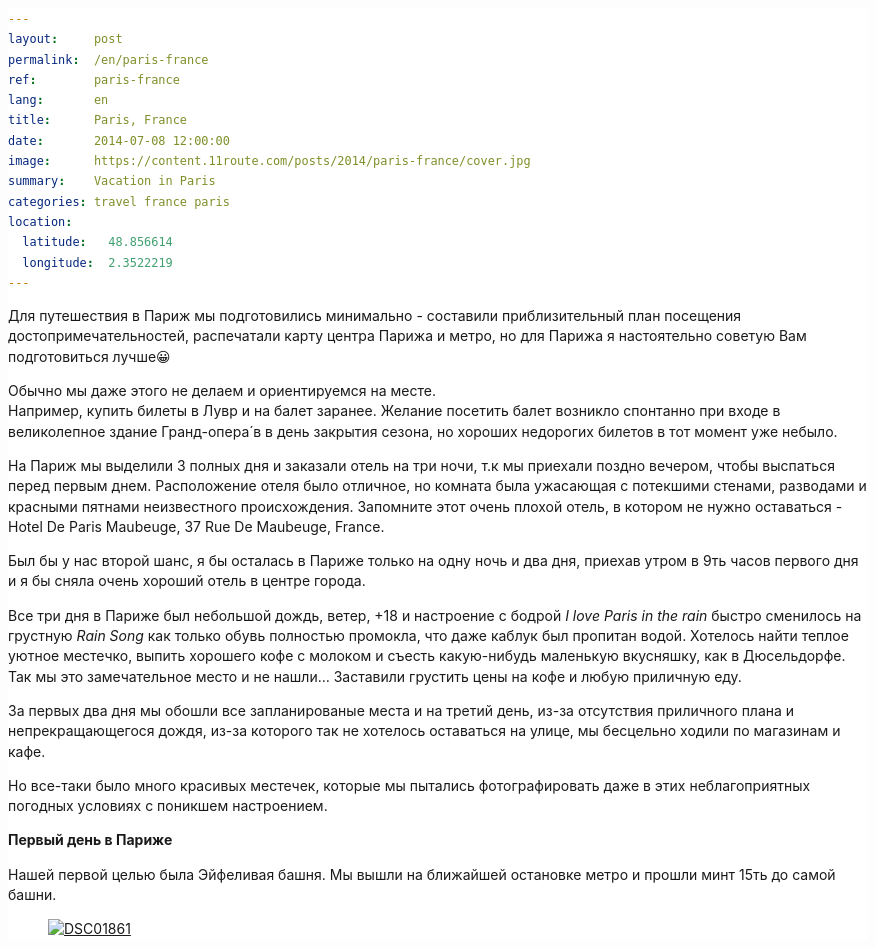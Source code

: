 ```yaml
---
layout:     post
permalink:  /en/paris-france
ref:        paris-france
lang:       en
title:      Paris, France
date:       2014-07-08 12:00:00
image:      https://content.11route.com/posts/2014/paris-france/cover.jpg
summary:    Vacation in Paris
categories: travel france paris
location:
  latitude:   48.856614
  longitude:  2.3522219
---
```


Для путешествия в Париж мы подготовились минимально - составили приблизительный план посещения достопримечательностей, распечатали карту центра Парижа и метро, но для Парижа я настоятельно советую Вам подготовиться лучше😀

Обычно мы даже этого не делаем и ориентируемся на месте.<br/>
Например, купить билеты в Лувр и на балет заранее. Желание посетить балет возникло спонтанно при входе в великолепное здание Гранд-опера́ в в день закрытия сезона, но хороших недорогих билетов в тот момент уже небыло.

На Париж мы выделили 3 полных дня и заказали отель на три ночи, т.к мы приехали поздно вечером, чтобы выспаться перед первым днем. Расположение отеля было отличное, но комната была ужасающая с потекшими стенами, разводами и красными пятнами неизвестного происхождения. Запомните этот очень плохой отель, в котором не нужно оставаться - Hotel De Paris Maubeuge, 37 Rue De Maubeuge, France.

Был бы у нас второй шанс, я бы осталась в Париже только на одну ночь и два дня, приехав утром в 9ть часов первого дня и я бы сняла очень хороший отель в центре города.

Все три дня в Париже был небольшой дождь, ветер, +18 и настроение c бодрой <em>I love Paris in the rain</em> быстро сменилось на грустную <em>Rain Song</em> как только обувь полностью промокла, что даже каблук был пропитан водой. Хотелось найти теплое уютное местечко, выпить хорошего кофе с молоком и съесть какую-нибудь маленькую вкусняшку, как в Дюсельдорфе. Так мы это замечательное место и не нашли… Заставили грустить цены на кофе и любую приличную еду.

За первых два дня мы обошли все запланированые места и на третий день, из-за отсутствия приличного плана и непрекращающегося дождя, из-за которого так не хотелось оставаться на улице, мы бесцельно ходили по магазинам и кафе.

Но все-таки было много красивых местечек, которые мы пытались фотографировать даже в этих неблагоприятных погодных условиях с поникшем настроением.

<strong>Первый день в Париже</strong>

Нашей первой целью была Эйфеливая башня. Мы вышли на ближайшей остановке метро и прошли минт 15ть до самой башни.

<figure itemprop="associatedMedia" itemscope itemtype="http://schema.org/ImageObject">
  <a href="https://content.11route.com/posts/2014/paris-france/14979380529_4f36cf600a_o.jpg" itemprop="contentUrl" data-size="3264x4912">
    <img src="/images/bg.png" data-src="https://content.11route.com/posts/2014/paris-france/14979380529_f1f26597f3_b.jpg" width="680" height="1024" itemprop="thumbnail" alt="DSC01861" />
  </a>
</figure>
